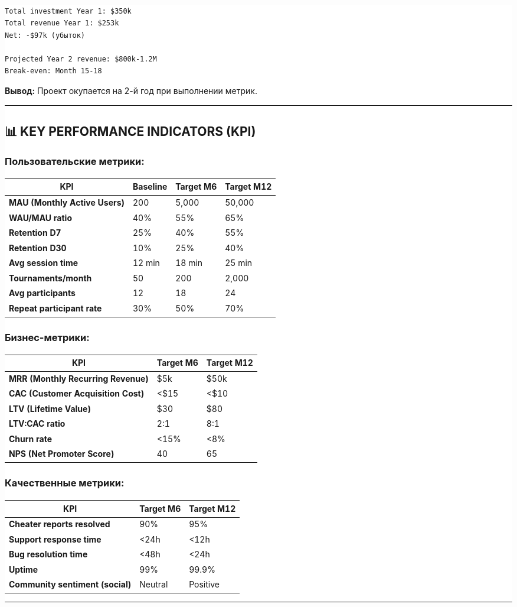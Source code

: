 ```
Total investment Year 1: $350k
Total revenue Year 1: $253k
Net: -$97k (убыток)

Projected Year 2 revenue: $800k-1.2M
Break-even: Month 15-18
```

**Вывод:** Проект окупается на 2-й год при выполнении метрик.

---

## 📊 KEY PERFORMANCE INDICATORS (KPI)

### Пользовательские метрики:

| KPI | Baseline | Target M6 | Target M12 |
|-----|----------|-----------|------------|
| **MAU (Monthly Active Users)** | 200 | 5,000 | 50,000 |
| **WAU/MAU ratio** | 40% | 55% | 65% |
| **Retention D7** | 25% | 40% | 55% |
| **Retention D30** | 10% | 25% | 40% |
| **Avg session time** | 12 min | 18 min | 25 min |
| **Tournaments/month** | 50 | 200 | 2,000 |
| **Avg participants** | 12 | 18 | 24 |
| **Repeat participant rate** | 30% | 50% | 70% |

### Бизнес-метрики:

| KPI | Target M6 | Target M12 |
|-----|-----------|------------|
| **MRR (Monthly Recurring Revenue)** | $5k | $50k |
| **CAC (Customer Acquisition Cost)** | <$15 | <$10 |
| **LTV (Lifetime Value)** | $30 | $80 |
| **LTV:CAC ratio** | 2:1 | 8:1 |
| **Churn rate** | <15% | <8% |
| **NPS (Net Promoter Score)** | 40 | 65 |

### Качественные метрики:

| KPI | Target M6 | Target M12 |
|-----|-----------|------------|
| **Cheater reports resolved** | 90% | 95% |
| **Support response time** | <24h | <12h |
| **Bug resolution time** | <48h | <24h |
| **Uptime** | 99% | 99.9% |
| **Community sentiment (social)** | Neutral | Positive |

---